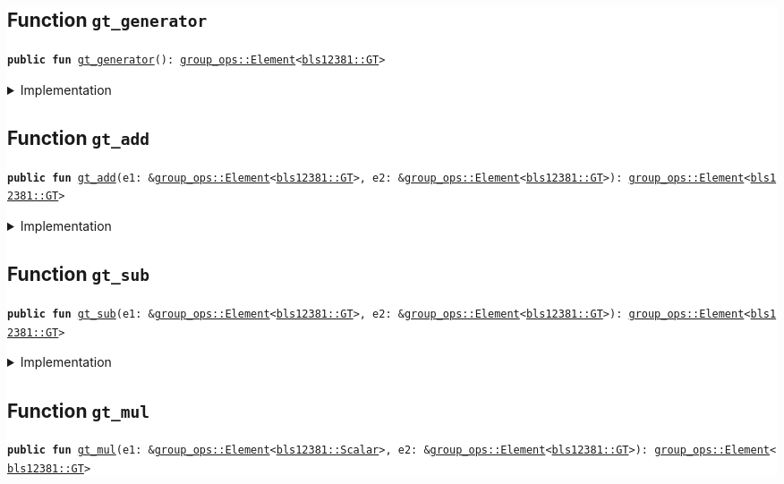 <a name="0x2_bls12381_gt_generator"></a>

## Function `gt_generator`



<pre><code><b>public</b> <b>fun</b> <a href="bls12381.md#0x2_bls12381_gt_generator">gt_generator</a>(): <a href="group_ops.md#0x2_group_ops_Element">group_ops::Element</a>&lt;<a href="bls12381.md#0x2_bls12381_GT">bls12381::GT</a>&gt;
</code></pre>



<details><summary>Implementation</summary></details>

<a name="0x2_bls12381_gt_add"></a>

## Function `gt_add`



<pre><code><b>public</b> <b>fun</b> <a href="bls12381.md#0x2_bls12381_gt_add">gt_add</a>(e1: &<a href="group_ops.md#0x2_group_ops_Element">group_ops::Element</a>&lt;<a href="bls12381.md#0x2_bls12381_GT">bls12381::GT</a>&gt;, e2: &<a href="group_ops.md#0x2_group_ops_Element">group_ops::Element</a>&lt;<a href="bls12381.md#0x2_bls12381_GT">bls12381::GT</a>&gt;): <a href="group_ops.md#0x2_group_ops_Element">group_ops::Element</a>&lt;<a href="bls12381.md#0x2_bls12381_GT">bls12381::GT</a>&gt;
</code></pre>



<details><summary>Implementation</summary></details>

<a name="0x2_bls12381_gt_sub"></a>

## Function `gt_sub`



<pre><code><b>public</b> <b>fun</b> <a href="bls12381.md#0x2_bls12381_gt_sub">gt_sub</a>(e1: &<a href="group_ops.md#0x2_group_ops_Element">group_ops::Element</a>&lt;<a href="bls12381.md#0x2_bls12381_GT">bls12381::GT</a>&gt;, e2: &<a href="group_ops.md#0x2_group_ops_Element">group_ops::Element</a>&lt;<a href="bls12381.md#0x2_bls12381_GT">bls12381::GT</a>&gt;): <a href="group_ops.md#0x2_group_ops_Element">group_ops::Element</a>&lt;<a href="bls12381.md#0x2_bls12381_GT">bls12381::GT</a>&gt;
</code></pre>



<details><summary>Implementation</summary></details>

<a name="0x2_bls12381_gt_mul"></a>

## Function `gt_mul`



<pre><code><b>public</b> <b>fun</b> <a href="bls12381.md#0x2_bls12381_gt_mul">gt_mul</a>(e1: &<a href="group_ops.md#0x2_group_ops_Element">group_ops::Element</a>&lt;<a href="bls12381.md#0x2_bls12381_Scalar">bls12381::Scalar</a>&gt;, e2: &<a href="group_ops.md#0x2_group_ops_Element">group_ops::Element</a>&lt;<a href="bls12381.md#0x2_bls12381_GT">bls12381::GT</a>&gt;): <a href="group_ops.md#0x2_group_ops_Element">group_ops::Element</a>&lt;<a href="bls12381.md#0x2_bls12381_GT">bls12381::GT</a>&gt;
</code></pre>
